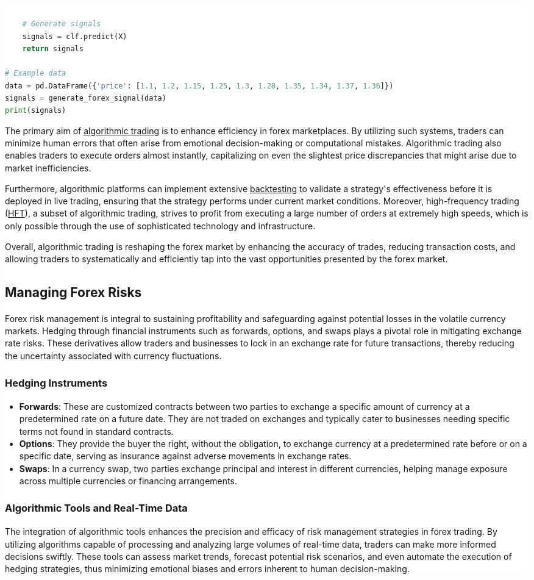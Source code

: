 ```python

    # Generate signals
    signals = clf.predict(X)
    return signals

# Example data
data = pd.DataFrame({'price': [1.1, 1.2, 1.15, 1.25, 1.3, 1.28, 1.35, 1.34, 1.37, 1.36]})
signals = generate_forex_signal(data)
print(signals)
```

The primary aim of [algorithmic trading](/wiki/algorithmic-trading) is to enhance efficiency in forex marketplaces. By utilizing such systems, traders can minimize human errors that often arise from emotional decision-making or computational mistakes. Algorithmic trading also enables traders to execute orders almost instantly, capitalizing on even the slightest price discrepancies that might arise due to market inefficiencies.

Furthermore, algorithmic platforms can implement extensive [backtesting](/wiki/backtesting) to validate a strategy's effectiveness before it is deployed in live trading, ensuring that the strategy performs under current market conditions. Moreover, high-frequency trading ([HFT](/wiki/high-frequency-trading-strategies)), a subset of algorithmic trading, strives to profit from executing a large number of orders at extremely high speeds, which is only possible through the use of sophisticated technology and infrastructure.

Overall, algorithmic trading is reshaping the forex market by enhancing the accuracy of trades, reducing transaction costs, and allowing traders to systematically and efficiently tap into the vast opportunities presented by the forex market.

## Managing Forex Risks

Forex risk management is integral to sustaining profitability and safeguarding against potential losses in the volatile currency markets. Hedging through financial instruments such as forwards, options, and swaps plays a pivotal role in mitigating exchange rate risks. These derivatives allow traders and businesses to lock in an exchange rate for future transactions, thereby reducing the uncertainty associated with currency fluctuations.

### Hedging Instruments
- **Forwards**: These are customized contracts between two parties to exchange a specific amount of currency at a predetermined rate on a future date. They are not traded on exchanges and typically cater to businesses needing specific terms not found in standard contracts.
- **Options**: They provide the buyer the right, without the obligation, to exchange currency at a predetermined rate before or on a specific date, serving as insurance against adverse movements in exchange rates.
- **Swaps**: In a currency swap, two parties exchange principal and interest in different currencies, helping manage exposure across multiple currencies or financing arrangements.

### Algorithmic Tools and Real-Time Data
The integration of algorithmic tools enhances the precision and efficacy of risk management strategies in forex trading. By utilizing algorithms capable of processing and analyzing large volumes of real-time data, traders can make more informed decisions swiftly. These tools can assess market trends, forecast potential risk scenarios, and even automate the execution of hedging strategies, thus minimizing emotional biases and errors inherent to human decision-making.
